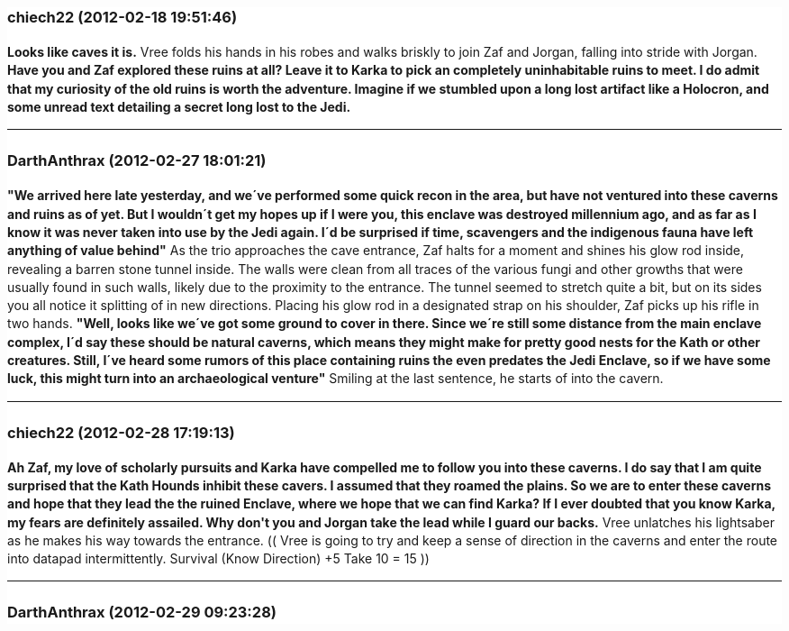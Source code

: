### **chiech22** (2012-02-18 19:51:46)

**Looks like caves it is.**
Vree folds his hands in his robes and walks briskly to join Zaf and Jorgan, falling into stride with Jorgan.
**Have you and Zaf explored these ruins at all? Leave it to Karka to pick an completely uninhabitable ruins to meet. I do admit that my curiosity of the old ruins is worth the adventure. Imagine if we stumbled upon a long lost artifact like a Holocron, and some unread text detailing a secret long lost to the Jedi.**

---

### **DarthAnthrax** (2012-02-27 18:01:21)

**"We arrived here late yesterday, and we´ve performed some quick recon in the area, but have not ventured into these caverns and ruins as of yet. But I wouldn´t get my hopes up if I were you, this enclave was destroyed millennium ago, and as far as I know it was never taken into use by the Jedi again. I´d be surprised if time, scavengers and the indigenous fauna have left anything of value behind"**
As the trio approaches the cave entrance, Zaf halts for a moment and shines his glow rod inside, revealing a barren stone tunnel inside. The walls were clean from all traces of the various fungi and other growths that were usually found in such walls, likely due to the proximity to the entrance. The tunnel seemed to stretch quite a bit, but on its sides you all notice it splitting of in new directions. Placing his glow rod in a designated strap on his shoulder, Zaf picks up his rifle in two hands.
**"Well, looks like we´ve got some ground to cover in there. Since we´re still some distance from the main enclave complex, I´d say these should be natural caverns, which means they might make for pretty good nests for the Kath or other creatures. Still, I´ve heard some rumors of this place containing ruins the even predates the Jedi Enclave, so if we have some luck, this might turn into an archaeological venture"**
Smiling at the last sentence, he starts of into the cavern.

---

### **chiech22** (2012-02-28 17:19:13)

**Ah Zaf, my love of scholarly pursuits and Karka have compelled me to follow you into these caverns. I do say that I am quite surprised that the Kath Hounds inhibit these cavers. I assumed that they roamed the plains. So we are to enter these caverns and hope that they lead the the ruined Enclave, where we hope that we can find Karka? If I ever doubted that you know Karka, my fears are definitely assailed. Why don't you and Jorgan take the lead while I guard our backs.**
Vree unlatches his lightsaber as he makes his way towards the entrance.
((
Vree is going to try and keep a sense of direction in the caverns and enter the route into datapad intermittently.
Survival (Know Direction) +5 Take 10 = 15
))

---

### **DarthAnthrax** (2012-02-29 09:23:28)

